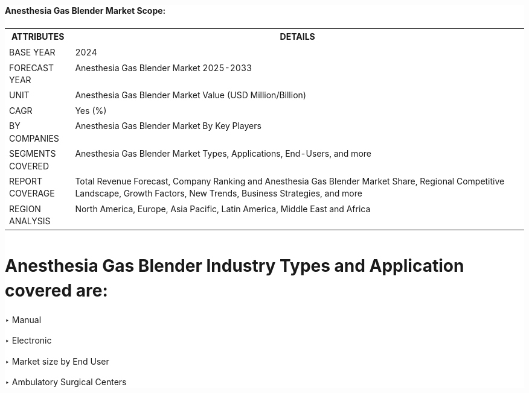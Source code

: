 <h4>Anesthesia Gas Blender Market Scope:</h4>
<table>
<tr>
<th>ATTRIBUTES</th>
<th>DETAILS</th>
</tr>
<tr>
<td>BASE YEAR</td>
<td>2024</td>
</tr>
<tr>
<td>FORECAST YEAR</td>
<td>Anesthesia Gas Blender Market 2025-2033</td>
</tr>
<tr>
<td>UNIT</td>
<td>Anesthesia Gas Blender Market Value (USD Million/Billion)</td>
<tr>
<td>CAGR</td>
<td>Yes (%)</td>
</tr>
</tr>
<tr>
<td>BY COMPANIES</td>
<td>Anesthesia Gas Blender Market By Key Players</td>
</tr>
<tr>
<td>SEGMENTS COVERED</td>
<td>Anesthesia Gas Blender Market Types, Applications, End-Users, and more</td>
</tr>
<tr>
<td>REPORT COVERAGE</td>
<td>Total Revenue Forecast, Company Ranking and Anesthesia Gas Blender Market Share, Regional Competitive Landscape, Growth Factors, New Trends, Business Strategies, and more</td>
</tr>
<tr>
<td>REGION ANALYSIS</td>
<td>North America, Europe, Asia Pacific, Latin America, Middle East and Africa</td>
</tr>
</table>

# <strong>Anesthesia Gas Blender Industry Types and Application covered are:</strong>

‣ Manual

   ‣ Electronic

‣ Market size by End User

   ‣ Ambulatory Surgical Centers
